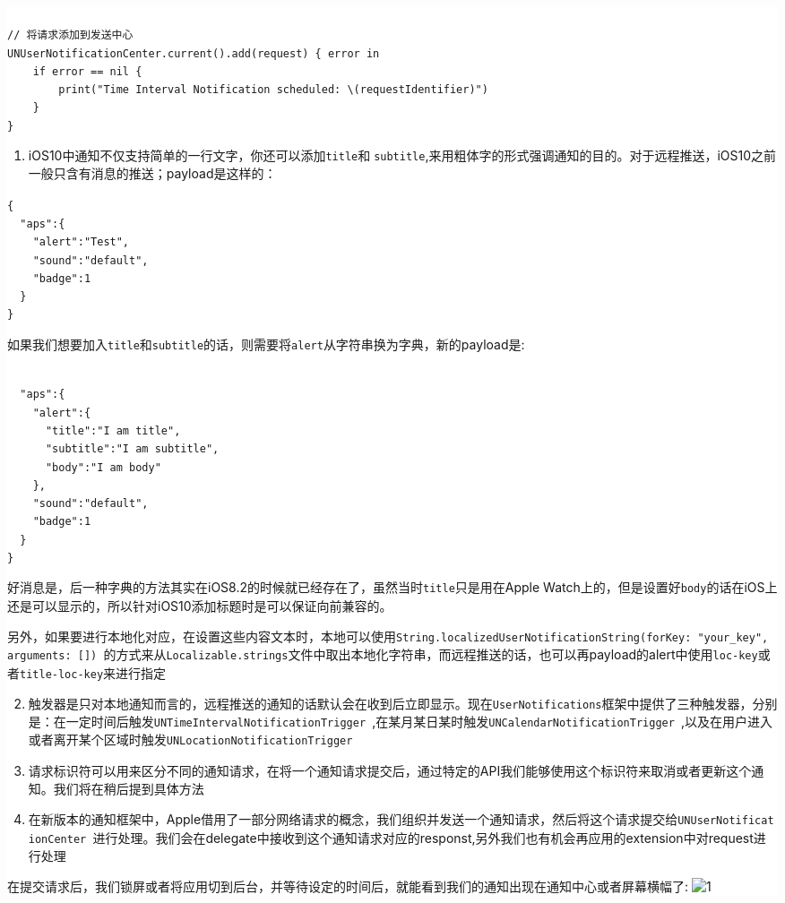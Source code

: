 ```

// 将请求添加到发送中心
UNUserNotificationCenter.current().add(request) { error in
    if error == nil {
        print("Time Interval Notification scheduled: \(requestIdentifier)")
    }
}
```

1. iOS10中通知不仅支持简单的一行文字，你还可以添加`title`和 `subtitle`,来用粗体字的形式强调通知的目的。对于远程推送，iOS10之前一般只含有消息的推送；payload是这样的：

```
{
  "aps":{
    "alert":"Test",
    "sound":"default",
    "badge":1
  }
}
```
如果我们想要加入`title`和`subtitle`的话，则需要将`alert`从字符串换为字典，新的payload是:

```

  "aps":{
    "alert":{
      "title":"I am title",
      "subtitle":"I am subtitle",
      "body":"I am body"
    },
    "sound":"default",
    "badge":1
  }
}
```

好消息是，后一种字典的方法其实在iOS8.2的时候就已经存在了，虽然当时`title`只是用在Apple Watch上的，但是设置好`body`的话在iOS上还是可以显示的，所以针对iOS10添加标题时是可以保证向前兼容的。

另外，如果要进行本地化对应，在设置这些内容文本时，本地可以使用`String.localizedUserNotificationString(forKey: "your_key", arguments: []) `的方式来从`Localizable.strings`文件中取出本地化字符串，而远程推送的话，也可以再payload的alert中使用`loc-key`或者`title-loc-key`来进行指定

2. 触发器是只对本地通知而言的，远程推送的通知的话默认会在收到后立即显示。现在`UserNotifications`框架中提供了三种触发器，分别是：在一定时间后触发`UNTimeIntervalNotificationTrigger `,在某月某日某时触发`UNCalendarNotificationTrigger `,以及在用户进入或者离开某个区域时触发`UNLocationNotificationTrigger `

3. 请求标识符可以用来区分不同的通知请求，在将一个通知请求提交后，通过特定的API我们能够使用这个标识符来取消或者更新这个通知。我们将在稍后提到具体方法

4. 在新版本的通知框架中，Apple借用了一部分网络请求的概念，我们组织并发送一个通知请求，然后将这个请求提交给`UNUserNotificationCenter `进行处理。我们会在delegate中接收到这个通知请求对应的responst,另外我们也有机会再应用的extension中对request进行处理

在提交请求后，我们锁屏或者将应用切到后台，并等待设定的时间后，就能看到我们的通知出现在通知中心或者屏幕横幅了:
![1](http://7xkxhx.com1.z0.glb.clouddn.com/QQ20161017-1.png)
